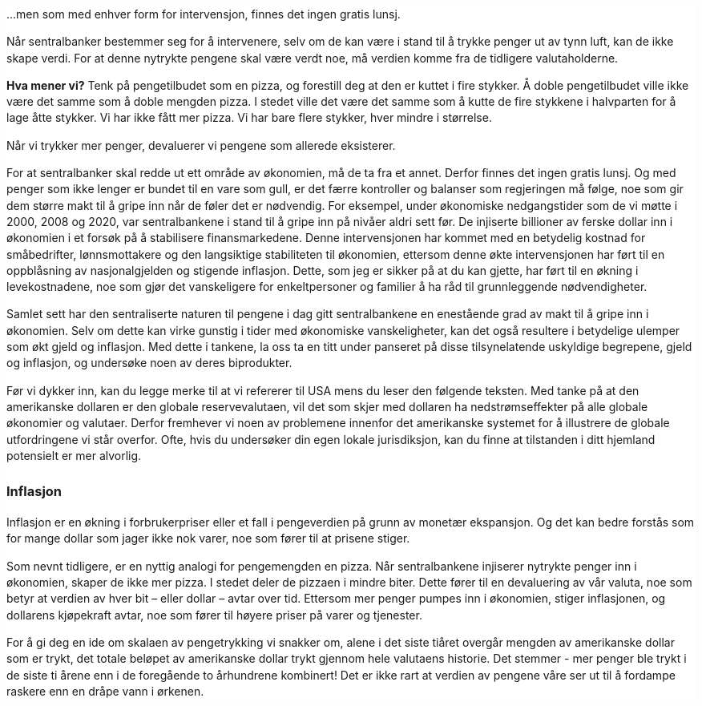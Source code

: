 ...men som med enhver form for intervensjon, finnes det ingen gratis lunsj.

Når sentralbanker bestemmer seg for å intervenere, selv om de kan være i stand til å trykke penger ut av tynn luft, kan de ikke skape verdi. For at denne nytrykte pengene skal være verdt noe, må verdien komme fra de tidligere valutaholderne.

**Hva mener vi?** Tenk på pengetilbudet som en pizza, og forestill deg at den er kuttet i fire stykker. Å doble pengetilbudet ville ikke være det samme som å doble mengden pizza. I stedet ville det være det samme som å kutte de fire stykkene i halvparten for å lage åtte stykker. Vi har ikke fått mer pizza. Vi har bare flere stykker, hver mindre i størrelse.

Når vi trykker mer penger, devaluerer vi pengene som allerede eksisterer.

For at sentralbanker skal redde ut ett område av økonomien, må de ta fra et annet. Derfor finnes det ingen gratis lunsj.
Og med penger som ikke lenger er bundet til en vare som gull, er det færre kontroller og balanser som regjeringen må følge, noe som gir dem større makt til å gripe inn når de føler det er nødvendig. For eksempel, under økonomiske nedgangstider som de vi møtte i 2000, 2008 og 2020, var sentralbankene i stand til å gripe inn på nivåer aldri sett før. De injiserte billioner av ferske dollar inn i økonomien i et forsøk på å stabilisere finansmarkedene.
Denne intervensjonen har kommet med en betydelig kostnad for småbedrifter, lønnsmottakere og den langsiktige stabiliteten til økonomien, ettersom denne økte intervensjonen har ført til en oppblåsning av nasjonalgjelden og stigende inflasjon. Dette, som jeg er sikker på at du kan gjette, har ført til en økning i levekostnadene, noe som gjør det vanskeligere for enkeltpersoner og familier å ha råd til grunnleggende nødvendigheter.

Samlet sett har den sentraliserte naturen til pengene i dag gitt sentralbankene en enestående grad av makt til å gripe inn i økonomien. Selv om dette kan virke gunstig i tider med økonomiske vanskeligheter, kan det også resultere i betydelige ulemper som økt gjeld og inflasjon. Med dette i tankene, la oss ta en titt under panseret på disse tilsynelatende uskyldige begrepene, gjeld og inflasjon, og undersøke noen av deres biprodukter.

Før vi dykker inn, kan du legge merke til at vi refererer til USA mens du leser den følgende teksten. Med tanke på at den amerikanske dollaren er den globale reservevalutaen, vil det som skjer med dollaren ha nedstrømseffekter på alle globale økonomier og valutaer. Derfor fremhever vi noen av problemene innenfor det amerikanske systemet for å illustrere de globale utfordringene vi står overfor. Ofte, hvis du undersøker din egen lokale jurisdiksjon, kan du finne at tilstanden i ditt hjemland potensielt er mer alvorlig.

### Inflasjon

Inflasjon er en økning i forbrukerpriser eller et fall i pengeverdien på grunn av monetær ekspansjon. Og det kan bedre forstås som for mange dollar som jager ikke nok varer, noe som fører til at prisene stiger.

Som nevnt tidligere, er en nyttig analogi for pengemengden en pizza. Når sentralbankene injiserer nytrykte penger inn i økonomien, skaper de ikke mer pizza. I stedet deler de pizzaen i mindre biter. Dette fører til en devaluering av vår valuta, noe som betyr at verdien av hver bit – eller dollar – avtar over tid. Ettersom mer penger pumpes inn i økonomien, stiger inflasjonen, og dollarens kjøpekraft avtar, noe som fører til høyere priser på varer og tjenester.

For å gi deg en ide om skalaen av pengetrykking vi snakker om, alene i det siste tiåret overgår mengden av amerikanske dollar som er trykt, det totale beløpet av amerikanske dollar trykt gjennom hele valutaens historie. Det stemmer - mer penger ble trykt i de siste ti årene enn i de foregående to århundrene kombinert! Det er ikke rart at verdien av pengene våre ser ut til å fordampe raskere enn en dråpe vann i ørkenen.
